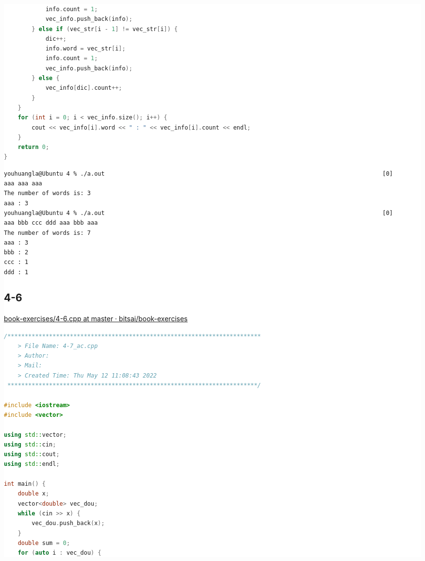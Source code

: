 ```cpp
			info.count = 1;
			vec_info.push_back(info);
		} else if (vec_str[i - 1] != vec_str[i]) {
			dic++;
			info.word = vec_str[i];
			info.count = 1;
			vec_info.push_back(info);
		} else {
			vec_info[dic].count++;
		}
	}
	for (int i = 0; i < vec_info.size(); i++) {
		cout << vec_info[i].word << " : " << vec_info[i].count << endl;
	}
	return 0;
}

```

```output
youhuangla@Ubuntu 4 % ./a.out                                                                                [0]
aaa aaa aaa
The number of words is: 3
aaa : 3
youhuangla@Ubuntu 4 % ./a.out                                                                                [0]
aaa bbb ccc ddd aaa bbb aaa
The number of words is: 7
aaa : 3
bbb : 2
ccc : 1
ddd : 1
```

## 4-6

[book\-exercises/4\-6\.cpp at master · bitsai/book\-exercises](https://github.com/bitsai/book-exercises/blob/master/Accelerated%20C%2B%2B/chapter04/4-6.cpp)

```cpp
/*************************************************************************
	> File Name: 4-7_ac.cpp
	> Author: 
	> Mail: 
	> Created Time: Thu May 12 11:08:43 2022
 ************************************************************************/

#include <iostream>
#include <vector>

using std::vector;
using std::cin;
using std::cout;
using std::endl;

int main() {
	double x;
	vector<double> vec_dou;
	while (cin >> x) {
		vec_dou.push_back(x);
	}
	double sum = 0;
	for (auto i : vec_dou) {
```